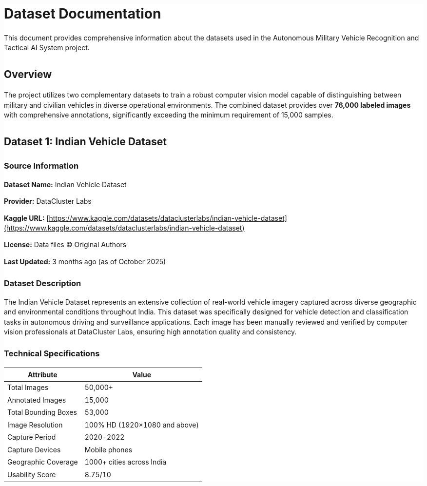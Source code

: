 # Dataset Documentation

This document provides comprehensive information about the datasets used in the Autonomous Military Vehicle Recognition and Tactical AI System project.

## Overview

The project utilizes two complementary datasets to train a robust computer vision model capable of distinguishing between military and civilian vehicles in diverse operational environments. The combined dataset provides over **76,000 labeled images** with comprehensive annotations, significantly exceeding the minimum requirement of 15,000 samples.

## Dataset 1: Indian Vehicle Dataset

### Source Information

**Dataset Name:** Indian Vehicle Dataset

**Provider:** DataCluster Labs

**Kaggle URL:** [https://www.kaggle.com/datasets/dataclusterlabs/indian-vehicle-dataset](https://www.kaggle.com/datasets/dataclusterlabs/indian-vehicle-dataset)

**License:** Data files © Original Authors

**Last Updated:** 3 months ago (as of October 2025)

### Dataset Description

The Indian Vehicle Dataset represents an extensive collection of real-world vehicle imagery captured across diverse geographic and environmental conditions throughout India. This dataset was specifically designed for vehicle detection and classification tasks in autonomous driving and surveillance applications. Each image has been manually reviewed and verified by computer vision professionals at DataCluster Labs, ensuring high annotation quality and consistency.

### Technical Specifications

| Attribute | Value |
|-----------|-------|
| Total Images | 50,000+ |
| Annotated Images | 15,000 |
| Total Bounding Boxes | 53,000 |
| Image Resolution | 100% HD (1920×1080 and above) |
| Capture Period | 2020-2022 |
| Capture Devices | Mobile phones |
| Geographic Coverage | 1000+ cities across India |
| Usability Score | 8.75/10 |
